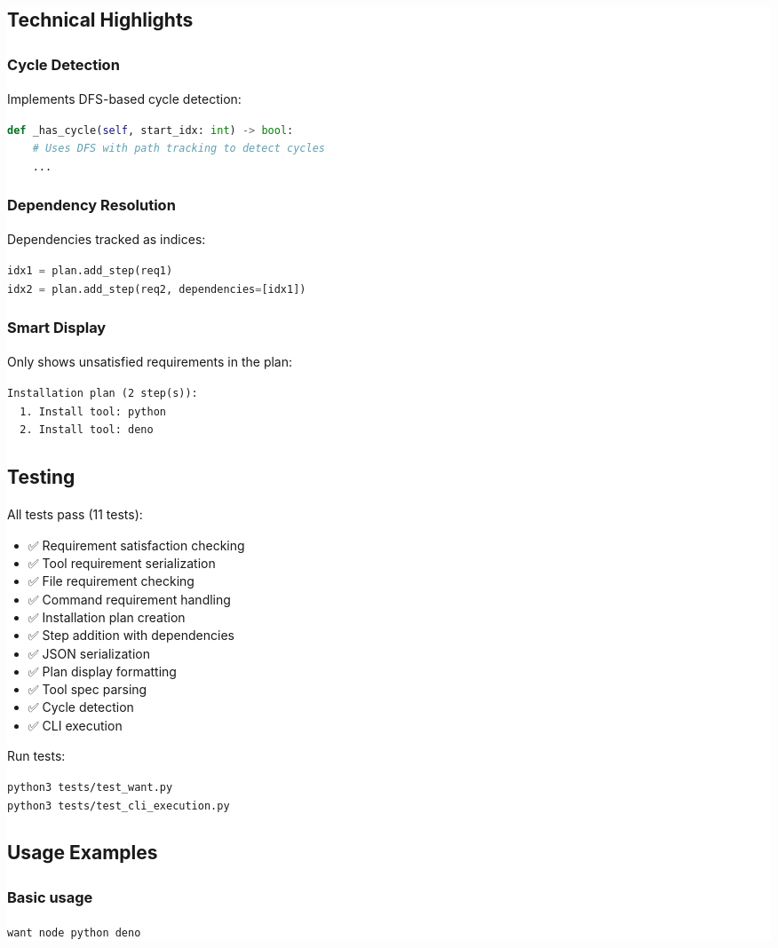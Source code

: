 ## Technical Highlights

### Cycle Detection

Implements DFS-based cycle detection:
```python
def _has_cycle(self, start_idx: int) -> bool:
    # Uses DFS with path tracking to detect cycles
    ...
```

### Dependency Resolution

Dependencies tracked as indices:
```python
idx1 = plan.add_step(req1)
idx2 = plan.add_step(req2, dependencies=[idx1])
```

### Smart Display

Only shows unsatisfied requirements in the plan:
```
Installation plan (2 step(s)):
  1. Install tool: python
  2. Install tool: deno
```

## Testing

All tests pass (11 tests):
- ✅ Requirement satisfaction checking
- ✅ Tool requirement serialization
- ✅ File requirement checking
- ✅ Command requirement handling
- ✅ Installation plan creation
- ✅ Step addition with dependencies
- ✅ JSON serialization
- ✅ Plan display formatting
- ✅ Tool spec parsing
- ✅ Cycle detection
- ✅ CLI execution

Run tests:
```bash
python3 tests/test_want.py
python3 tests/test_cli_execution.py
```

## Usage Examples

### Basic usage
```bash
want node python deno
```
